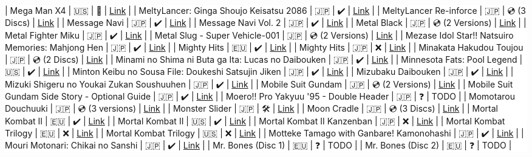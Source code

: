 | Mega Man X4                                                                     | :us:   | :100:               | [Link](../../../Regions/Retails/USA/T-1219H/01/README.md)        |
| MeltyLancer: Ginga Shoujo Keisatsu 2086                                         | :jp:   | :heavy_check_mark:  | [Link](../../../Regions/Retails/Japan/T-15016G/01/README.md)     |
| MeltyLancer Re-inforce                                                          | :jp:   | :cd: (3 Discs)      | [Link](../../../Regions/Retails/Japan/T-15038G/01/README.md)     |
| Message Navi                                                                    | :jp:   | :heavy_check_mark:  | [Link](../../../Regions/Retails/Japan/T-4401G/01/README.md)      |
| Message Navi Vol. 2                                                             | :jp:   | :heavy_check_mark:  | [Link](../../../Regions/Retails/Japan/T-4404G/01/README.md)      |
| Metal Black                                                                     | :jp:   | :cd: (2 Versions)   | [Link](../../../Regions/Retails/Japan/T-19902G/01/README.md)     |
| Metal Fighter Miku                                                              | :jp:   | :heavy_check_mark:  | [Link](../../../Regions/Retails/Japan/T-6002G/01/README.md)      |
| Metal Slug - Super Vehicle-001                                                  | :jp:   | :cd: (2 Versions)   | [Link](../../../Regions/Retails/Japan/T-3111G/01/README.md)      |
| Mezase Idol Star!! Natsuiro Memories: Mahjong Hen                               | :jp:   | :heavy_check_mark:  | [Link](../../../Regions/Retails/Japan/T-31001G/01/README.md)     |
| Mighty Hits                                                                     | :eu:   | :heavy_check_mark:  | [Link](../../../Regions/Retails/Europe/MK-81087/01/README.md)    |
| Mighty Hits                                                                     | :jp:   | :x:                 | [Link](../../../Regions/Retails/Japan/T-16604G/01/README.md)     |
| Minakata Hakudou Toujou                                                         | :jp:   | :cd: (2 Discs)      | [Link](../../../Regions/Retails/Japan/T-14414G/01/README.md)     |
| Minami no Shima ni Buta ga Ita: Lucas no Daibouken                              | :jp:   | :heavy_check_mark:  | [Link](../../../Regions/Retails/Japan/T-27101G/01/README.md)     |
| Minnesota Fats: Pool Legend                                                     | :us:   | :heavy_check_mark:  | [Link](../../../Regions/Retails/USA/T-1302H/01/README.md)        |
| Minton Keibu no Sousa File: Doukeshi Satsujin Jiken                             | :jp:   | :heavy_check_mark:  | [Link](../../../Regions/Retails/Japan/T-5307G/01/README.md)      |
| Mizubaku Daibouken                                                              | :jp:   | :heavy_check_mark:  | [Link](../../../Regions/Retails/Japan/T-19910G/01/README.md)     |
| Mizuki Shigeru no Youkai Zukan Soushuuhen                                       | :jp:   | :heavy_check_mark:  | [Link](../../../Regions/Retails/Japan/T-25506G/01/README.md)     |
| Mobile Suit Gundam                                                              | :jp:   | :cd: (2 Versions)   | [Link](../../../Regions/Retails/Japan/T-13303G/01/README.md)     |
| Mobile Suit Gundam Side Story - Optional Guide                                  | :jp:   | :heavy_check_mark:  | [Link](../../../Regions/Retails/Japan/T-13318G/01/README.md)     |
| Moero!! Pro Yakyuu '95 - Double Header                                          | :jp:   | :question:          | TODO                                                             |
| Momotarou Douchuuki                                                             | :jp:   | :cd: (3 versions)   | [Link](../../../Regions/Retails/Japan/T-14309G/01/README.md)     |
| Monster Slider                                                                  | :jp:   | :hammer_and_wrench: | [Link](../../../Regions/Retails/Japan/T-27302G/01/README.md)     |
| Moon Cradle                                                                     | :jp:   | :cd: (3 Discs)      | [Link](../../../Regions/Retails/Japan/T-9109G/01/README.md)      |
| Mortal Kombat II                                                                | :eu:   | :heavy_check_mark:  | [Link](../../../Regions/Retails/Europe/T-8103H-50/01/README.md)  |
| Mortal Kombat II                                                                | :us:   | :heavy_check_mark:  | [Link](../../../Regions/Retails/USA/T-8103H/01/README.md)        |
| Mortal Kombat II Kanzenban                                                      | :jp:   | :x:                 | [Link](../../../Regions/Retails/Japan/T-8107G/01/README.md)      |
| Mortal Kombat Trilogy                                                           | :eu:   | :x:                 | [Link](../../../Regions/Retails/Europe/T-25414H50/01/README.md)  |
| Mortal Kombat Trilogy                                                           | :us:   | :x:                 | [Link](../../../Regions/Retails/USA/T-9704H/01/README.md)        |
| Motteke Tamago with Ganbare! Kamonohashi                                        | :jp:   | :heavy_check_mark:  | [Link](../../../Regions/Retails/Japan/T-18712G/01/README.md)     |
| Mouri Motonari: Chikai no Sanshi                                                | :jp:   | :heavy_check_mark:  | [Link](../../../Regions/Retails/Japan/T-7646G/01/README.md)      |
| Mr. Bones (Disc 1)                                                              | :eu:   | :question:          | TODO                                                             |
| Mr. Bones (Disc 2)                                                              | :eu:   | :question:          | TODO                                                             |